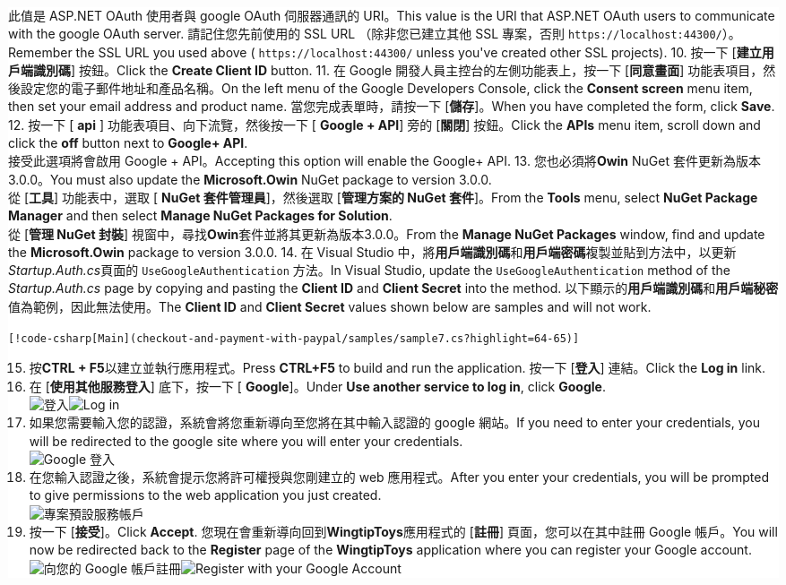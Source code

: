    <span data-ttu-id="86b8b-237">此值是 ASP.NET OAuth 使用者與 google OAuth 伺服器通訊的 URI。</span><span class="sxs-lookup"><span data-stu-id="86b8b-237">This value is the URI that ASP.NET OAuth users to communicate with the google OAuth server.</span></span> <span data-ttu-id="86b8b-238">請記住您先前使用的 SSL URL （除非您已建立其他 SSL 專案，否則 `https://localhost:44300/`）。</span><span class="sxs-lookup"><span data-stu-id="86b8b-238">Remember the SSL URL you used above (    `https://localhost:44300/` unless you've created other SSL projects).</span></span>
10. <span data-ttu-id="86b8b-239">按一下 [**建立用戶端識別碼**] 按鈕。</span><span class="sxs-lookup"><span data-stu-id="86b8b-239">Click the **Create Client ID** button.</span></span>
11. <span data-ttu-id="86b8b-240">在 Google 開發人員主控台的左側功能表上，按一下 [**同意畫面**] 功能表項目，然後設定您的電子郵件地址和產品名稱。</span><span class="sxs-lookup"><span data-stu-id="86b8b-240">On the left menu of the Google Developers Console, click the **Consent screen** menu item, then set your email address and product name.</span></span> <span data-ttu-id="86b8b-241">當您完成表單時，請按一下 [**儲存**]。</span><span class="sxs-lookup"><span data-stu-id="86b8b-241">When you have completed the form, click **Save**.</span></span>
12. <span data-ttu-id="86b8b-242">按一下 [ **api** ] 功能表項目、向下流覽，然後按一下 [ **Google + API**] 旁的 [**關閉**] 按鈕。</span><span class="sxs-lookup"><span data-stu-id="86b8b-242">Click the **APIs** menu item, scroll down and click the **off** button next to **Google+ API**.</span></span>   
    <span data-ttu-id="86b8b-243">接受此選項將會啟用 Google + API。</span><span class="sxs-lookup"><span data-stu-id="86b8b-243">Accepting this option will enable the Google+ API.</span></span>
13. <span data-ttu-id="86b8b-244">您也必須將**Owin** NuGet 套件更新為版本3.0.0。</span><span class="sxs-lookup"><span data-stu-id="86b8b-244">You must also update the **Microsoft.Owin** NuGet package to version 3.0.0.</span></span>   
    <span data-ttu-id="86b8b-245">從 [**工具**] 功能表中，選取 [ **NuGet 套件管理員**]，然後選取 [**管理方案的 NuGet 套件**]。</span><span class="sxs-lookup"><span data-stu-id="86b8b-245">From the **Tools** menu, select **NuGet Package Manager** and then select **Manage NuGet Packages for Solution**.</span></span>  
    <span data-ttu-id="86b8b-246">從 [**管理 NuGet 封裝**] 視窗中，尋找**Owin**套件並將其更新為版本3.0.0。</span><span class="sxs-lookup"><span data-stu-id="86b8b-246">From the **Manage NuGet Packages** window, find and update the **Microsoft.Owin** package to version 3.0.0.</span></span>
14. <span data-ttu-id="86b8b-247">在 Visual Studio 中，將**用戶端識別碼**和**用戶端密碼**複製並貼到方法中，以更新*Startup.Auth.cs*頁面的 `UseGoogleAuthentication` 方法。</span><span class="sxs-lookup"><span data-stu-id="86b8b-247">In Visual Studio, update the `UseGoogleAuthentication` method of the *Startup.Auth.cs* page by copying and pasting the **Client ID** and **Client Secret** into the method.</span></span> <span data-ttu-id="86b8b-248">以下顯示的**用戶端識別碼**和**用戶端秘密**值為範例，因此無法使用。</span><span class="sxs-lookup"><span data-stu-id="86b8b-248">The **Client ID** and **Client Secret** values shown below are samples and will not work.</span></span> 

    [!code-csharp[Main](checkout-and-payment-with-paypal/samples/sample7.cs?highlight=64-65)]
15. <span data-ttu-id="86b8b-249">按**CTRL + F5**以建立並執行應用程式。</span><span class="sxs-lookup"><span data-stu-id="86b8b-249">Press **CTRL+F5** to build and run the application.</span></span> <span data-ttu-id="86b8b-250">按一下 [**登入**] 連結。</span><span class="sxs-lookup"><span data-stu-id="86b8b-250">Click the **Log in** link.</span></span>
16. <span data-ttu-id="86b8b-251">在 [**使用其他服務登入**] 底下，按一下 [ **Google**]。</span><span class="sxs-lookup"><span data-stu-id="86b8b-251">Under **Use another service to log in**, click **Google**.</span></span>  
    <span data-ttu-id="86b8b-252">![登入](checkout-and-payment-with-paypal/_static/image11.png)</span><span class="sxs-lookup"><span data-stu-id="86b8b-252">![Log in](checkout-and-payment-with-paypal/_static/image11.png)</span></span>
17. <span data-ttu-id="86b8b-253">如果您需要輸入您的認證，系統會將您重新導向至您將在其中輸入認證的 google 網站。</span><span class="sxs-lookup"><span data-stu-id="86b8b-253">If you need to enter your credentials, you will be redirected to the google site where you will enter your credentials.</span></span>  
    ![Google 登入](checkout-and-payment-with-paypal/_static/image12.png)
18. <span data-ttu-id="86b8b-255">在您輸入認證之後，系統會提示您將許可權授與您剛建立的 web 應用程式。</span><span class="sxs-lookup"><span data-stu-id="86b8b-255">After you enter your credentials, you will be prompted to give permissions to the web application you just created.</span></span>  
    ![專案預設服務帳戶](checkout-and-payment-with-paypal/_static/image13.png)
19. <span data-ttu-id="86b8b-257">按一下 [**接受**]。</span><span class="sxs-lookup"><span data-stu-id="86b8b-257">Click **Accept**.</span></span> <span data-ttu-id="86b8b-258">您現在會重新導向回到**WingtipToys**應用程式的 [**註冊**] 頁面，您可以在其中註冊 Google 帳戶。</span><span class="sxs-lookup"><span data-stu-id="86b8b-258">You will now be redirected back to the **Register** page of the **WingtipToys** application where you can register your Google account.</span></span>  
    <span data-ttu-id="86b8b-259">![向您的 Google 帳戶註冊](checkout-and-payment-with-paypal/_static/image14.png)</span><span class="sxs-lookup"><span data-stu-id="86b8b-259">![Register with your Google Account](checkout-and-payment-with-paypal/_static/image14.png)</span></span>